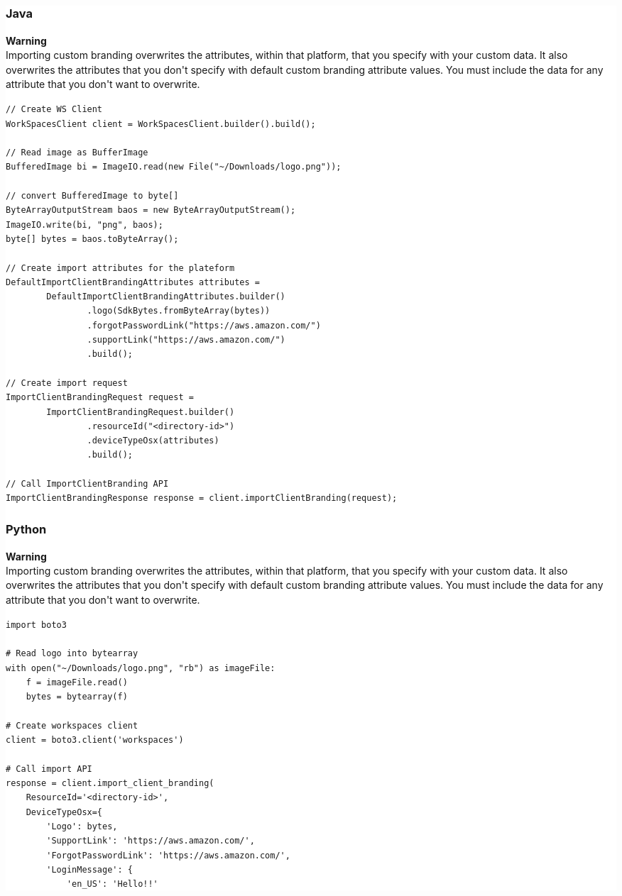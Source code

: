 ### Java<a name="import-client-branding-java"></a>

**Warning**  
Importing custom branding overwrites the attributes, within that platform, that you specify with your custom data\. It also overwrites the attributes that you don't specify with default custom branding attribute values\. You must include the data for any attribute that you don't want to overwrite\.

```
// Create WS Client
WorkSpacesClient client = WorkSpacesClient.builder().build();

// Read image as BufferImage
BufferedImage bi = ImageIO.read(new File("~/Downloads/logo.png"));

// convert BufferedImage to byte[]
ByteArrayOutputStream baos = new ByteArrayOutputStream();
ImageIO.write(bi, "png", baos);
byte[] bytes = baos.toByteArray();
    
// Create import attributes for the plateform 
DefaultImportClientBrandingAttributes attributes =
        DefaultImportClientBrandingAttributes.builder()
                .logo(SdkBytes.fromByteArray(bytes))
                .forgotPasswordLink("https://aws.amazon.com/")
                .supportLink("https://aws.amazon.com/")
                .build();
                    
// Create import request
ImportClientBrandingRequest request = 
        ImportClientBrandingRequest.builder()
                .resourceId("<directory-id>")
                .deviceTypeOsx(attributes)
                .build();
                    
// Call ImportClientBranding API
ImportClientBrandingResponse response = client.importClientBranding(request);
```

### Python<a name="import-client-branding-python"></a>

**Warning**  
Importing custom branding overwrites the attributes, within that platform, that you specify with your custom data\. It also overwrites the attributes that you don't specify with default custom branding attribute values\. You must include the data for any attribute that you don't want to overwrite\.

```
import boto3

# Read logo into bytearray
with open("~/Downloads/logo.png", "rb") as imageFile:
    f = imageFile.read()
    bytes = bytearray(f)

# Create workspaces client
client = boto3.client('workspaces')

# Call import API
response = client.import_client_branding(
    ResourceId='<directory-id>',
    DeviceTypeOsx={
        'Logo': bytes,
        'SupportLink': 'https://aws.amazon.com/',
        'ForgotPasswordLink': 'https://aws.amazon.com/',
        'LoginMessage': {
            'en_US': 'Hello!!'
```